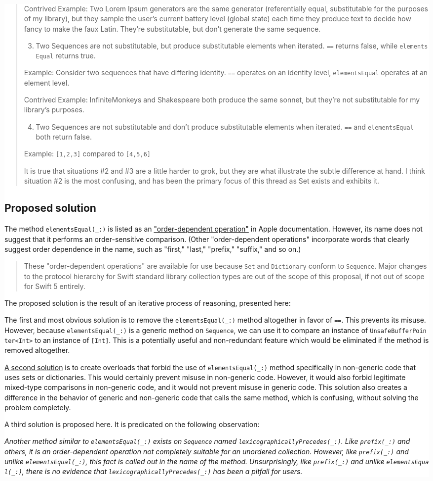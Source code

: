 > Contrived Example: Two Lorem Ipsum generators are the same generator (referentially equal, substitutable for the purposes of my library), but they sample the user’s current battery level (global state) each time they produce text to decide how fancy to make the faux Latin. They’re substitutable, but don’t generate the same sequence.
>
> 3. Two Sequences are not substitutable, but produce substitutable elements when iterated. `==` returns false, while `elementsEqual` returns true.
>
> Example: Consider two sequences that have differing identity. `==` operates on an identity level, `elementsEqual` operates at an element level.
>
> Contrived Example: InfiniteMonkeys and Shakespeare both produce the same sonnet, but they’re not substitutable for my library’s purposes.
>
> 4. Two Sequences are not substitutable and don’t produce substitutable elements when iterated. `==` and `elementsEqual` both return false.
>
> Example: `[1,2,3]` compared to `[4,5,6]`
>
> It is true that situations #2 and #3 are a little harder to grok, but they are what illustrate the subtle difference at hand. I think situation #2 is the most confusing, and has been the primary focus of this thread as Set exists and exhibits it.

## Proposed solution

The method `elementsEqual(_:)` is listed as an ["order-dependent operation"](https://developer.apple.com/documentation/swift/set/order_dependent_operations_on_set) in Apple documentation. However, its name does not suggest that it performs an order-sensitive comparison. (Other "order-dependent operations" incorporate words that clearly suggest order dependence in the name, such as "first," "last," "prefix," "suffix," and so on.)

> These "order-dependent operations" are available for use because `Set` and `Dictionary` conform to `Sequence`. Major changes to the protocol hierarchy for Swift standard library collection types are out of the scope of this proposal, if not out of scope for Swift 5 entirely.

The proposed solution is the result of an iterative process of reasoning, presented here:

The first and most obvious solution is to remove the `elementsEqual(_:)` method altogether in favor of `==`. This prevents its misuse. However, because `elementsEqual(_:)` is a generic method on `Sequence`, we can use it to compare an instance of `UnsafeBufferPointer<Int>` to an instance of `[Int]`. This is a potentially useful and non-redundant feature which would be eliminated if the method is removed altogether.

[A second solution](https://github.com/apple/swift/pull/12318) is to create overloads that forbid the use of `elementsEqual(_:)` method specifically in non-generic code that uses sets or dictionaries. This would certainly prevent misuse in non-generic code. However, it would also forbid legitimate mixed-type comparisons in non-generic code, and it would not prevent misuse in generic code. This solution also creates a difference in the behavior of generic and non-generic code that calls the same method, which is confusing, without solving the problem completely.

A third solution is proposed here. It is predicated on the following observation:

*Another method similar to `elementsEqual(_:)` exists on `Sequence` named `lexicographicallyPrecedes(_:)`. Like `prefix(_:)` and others, it is an order-dependent operation not completely suitable for an unordered collection. However, like `prefix(_:)` and unlike `elementsEqual(_:)`, this fact is called out in the name of the method. Unsurprisingly, like `prefix(_:)` and unlike `elementsEqual(_:)`, there is no evidence that `lexicographicallyPrecedes(_:)` has been a pitfall for users.*
